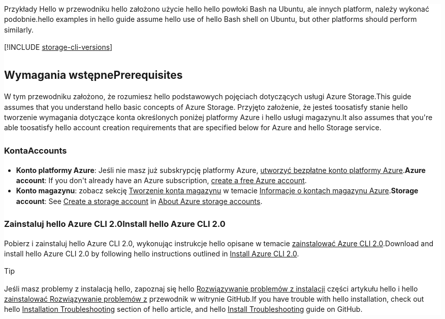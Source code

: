 <span data-ttu-id="46d6e-109">Przykłady Hello w przewodniku hello założono użycie hello hello powłoki Bash na Ubuntu, ale innych platform, należy wykonać podobnie.</span><span class="sxs-lookup"><span data-stu-id="46d6e-109">hello examples in hello guide assume hello use of hello Bash shell on Ubuntu, but other platforms should perform similarly.</span></span> 

[!INCLUDE [storage-cli-versions](../../includes/storage-cli-versions.md)]

## <a name="prerequisites"></a><span data-ttu-id="46d6e-110">Wymagania wstępne</span><span class="sxs-lookup"><span data-stu-id="46d6e-110">Prerequisites</span></span>
<span data-ttu-id="46d6e-111">W tym przewodniku założono, że rozumiesz hello podstawowych pojęciach dotyczących usługi Azure Storage.</span><span class="sxs-lookup"><span data-stu-id="46d6e-111">This guide assumes that you understand hello basic concepts of Azure Storage.</span></span> <span data-ttu-id="46d6e-112">Przyjęto założenie, że jesteś toosatisfy stanie hello tworzenie wymagania dotyczące konta określonych poniżej platformy Azure i hello usługi magazynu.</span><span class="sxs-lookup"><span data-stu-id="46d6e-112">It also assumes that you're able toosatisfy hello account creation requirements that are specified below for Azure and hello Storage service.</span></span>

### <a name="accounts"></a><span data-ttu-id="46d6e-113">Konta</span><span class="sxs-lookup"><span data-stu-id="46d6e-113">Accounts</span></span>
* <span data-ttu-id="46d6e-114">**Konto platformy Azure**: Jeśli nie masz już subskrypcję platformy Azure, [utworzyć bezpłatne konto platformy Azure](https://azure.microsoft.com/free/).</span><span class="sxs-lookup"><span data-stu-id="46d6e-114">**Azure account**: If you don't already have an Azure subscription, [create a free Azure account](https://azure.microsoft.com/free/).</span></span>
* <span data-ttu-id="46d6e-115">**Konto magazynu**: zobacz sekcję [Tworzenie konta magazynu](../storage/storage-create-storage-account.md#create-a-storage-account) w temacie [Informacje o kontach magazynu Azure](../storage/storage-create-storage-account.md).</span><span class="sxs-lookup"><span data-stu-id="46d6e-115">**Storage account**: See [Create a storage account](../storage/storage-create-storage-account.md#create-a-storage-account) in [About Azure storage accounts](../storage/storage-create-storage-account.md).</span></span>

### <a name="install-hello-azure-cli-20"></a><span data-ttu-id="46d6e-116">Zainstaluj hello Azure CLI 2.0</span><span class="sxs-lookup"><span data-stu-id="46d6e-116">Install hello Azure CLI 2.0</span></span>

<span data-ttu-id="46d6e-117">Pobierz i zainstaluj hello Azure CLI 2.0, wykonując instrukcje hello opisane w temacie [zainstalować Azure CLI 2.0](/cli/azure/install-az-cli2).</span><span class="sxs-lookup"><span data-stu-id="46d6e-117">Download and install hello Azure CLI 2.0 by following hello instructions outlined in [Install Azure CLI 2.0](/cli/azure/install-az-cli2).</span></span>

> [!TIP]
> <span data-ttu-id="46d6e-118">Jeśli masz problemy z instalacją hello, zapoznaj się hello [Rozwiązywanie problemów z instalacji](/cli/azure/install-az-cli2#installation-troubleshooting) części artykułu hello i hello [zainstalować Rozwiązywanie problemów z](https://github.com/Azure/azure-cli/blob/master/doc/install_troubleshooting.md) przewodnik w witrynie GitHub.</span><span class="sxs-lookup"><span data-stu-id="46d6e-118">If you have trouble with hello installation, check out hello [Installation Troubleshooting](/cli/azure/install-az-cli2#installation-troubleshooting) section of hello article, and hello [Install Troubleshooting](https://github.com/Azure/azure-cli/blob/master/doc/install_troubleshooting.md) guide on GitHub.</span></span>
>
